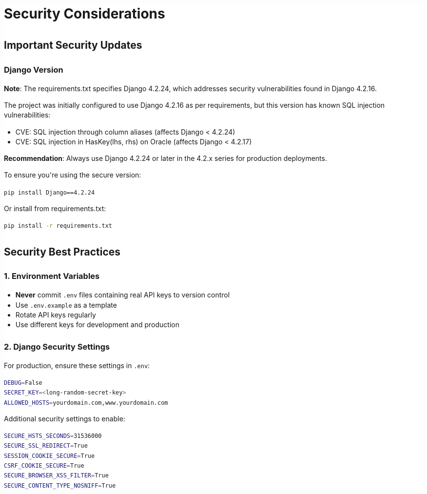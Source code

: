 # Security Considerations

## Important Security Updates

### Django Version

**Note**: The requirements.txt specifies Django 4.2.24, which addresses security vulnerabilities found in Django 4.2.16.

The project was initially configured to use Django 4.2.16 as per requirements, but this version has known SQL injection vulnerabilities:

- CVE: SQL injection through column aliases (affects Django < 4.2.24)
- CVE: SQL injection in HasKey(lhs, rhs) on Oracle (affects Django < 4.2.17)

**Recommendation**: Always use Django 4.2.24 or later in the 4.2.x series for production deployments.

To ensure you're using the secure version:

```bash
pip install Django==4.2.24
```

Or install from requirements.txt:

```bash
pip install -r requirements.txt
```

## Security Best Practices

### 1. Environment Variables

- **Never** commit `.env` files containing real API keys to version control
- Use `.env.example` as a template
- Rotate API keys regularly
- Use different keys for development and production

### 2. Django Security Settings

For production, ensure these settings in `.env`:

```bash
DEBUG=False
SECRET_KEY=<long-random-secret-key>
ALLOWED_HOSTS=yourdomain.com,www.yourdomain.com
```

Additional security settings to enable:

```bash
SECURE_HSTS_SECONDS=31536000
SECURE_SSL_REDIRECT=True
SESSION_COOKIE_SECURE=True
CSRF_COOKIE_SECURE=True
SECURE_BROWSER_XSS_FILTER=True
SECURE_CONTENT_TYPE_NOSNIFF=True
```
